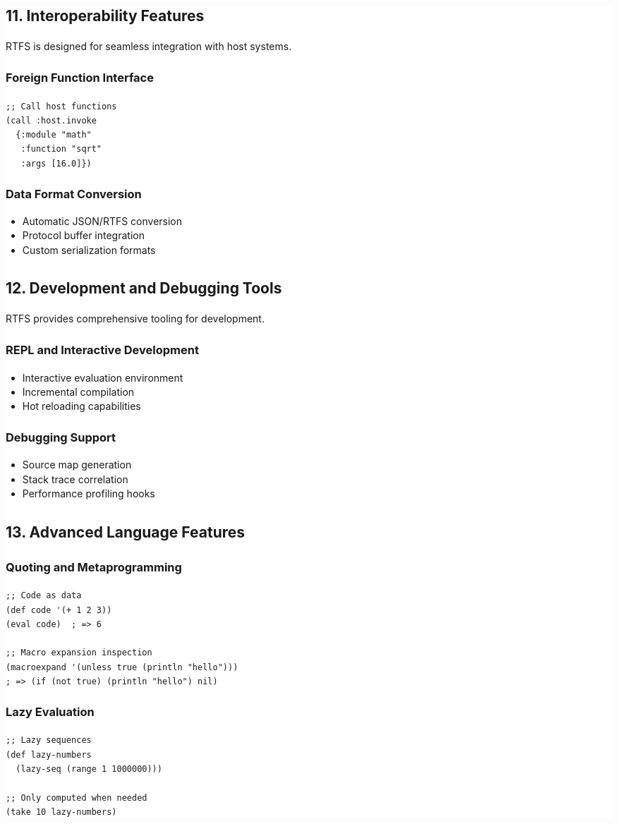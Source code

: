 ## 11. Interoperability Features

RTFS is designed for seamless integration with host systems.

### Foreign Function Interface
```rtfs
;; Call host functions
(call :host.invoke
  {:module "math"
   :function "sqrt"
   :args [16.0]})
```

### Data Format Conversion
- Automatic JSON/RTFS conversion
- Protocol buffer integration
- Custom serialization formats

## 12. Development and Debugging Tools

RTFS provides comprehensive tooling for development.

### REPL and Interactive Development
- Interactive evaluation environment
- Incremental compilation
- Hot reloading capabilities

### Debugging Support
- Source map generation
- Stack trace correlation
- Performance profiling hooks

## 13. Advanced Language Features

### Quoting and Metaprogramming
```rtfs
;; Code as data
(def code '(+ 1 2 3))
(eval code)  ; => 6

;; Macro expansion inspection
(macroexpand '(unless true (println "hello")))
; => (if (not true) (println "hello") nil)
```

### Lazy Evaluation
```rtfs
;; Lazy sequences
(def lazy-numbers
  (lazy-seq (range 1 1000000)))

;; Only computed when needed
(take 10 lazy-numbers)
```
